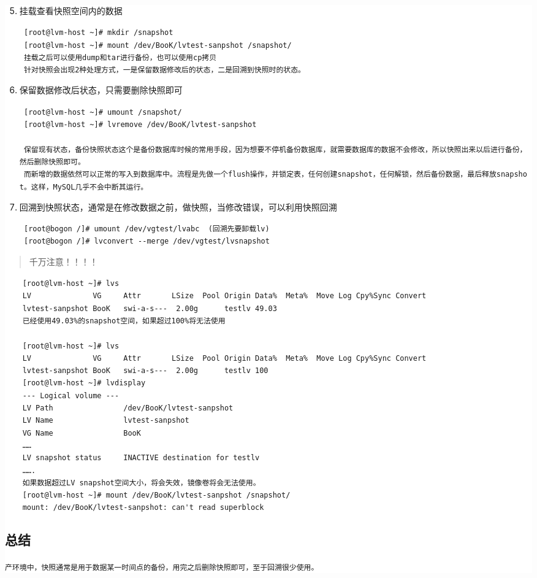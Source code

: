 5. 挂载查看快照空间内的数据

        [root@lvm-host ~]# mkdir /snapshot 
        [root@lvm-host ~]# mount /dev/BooK/lvtest-sanpshot /snapshot/
        挂载之后可以使用dump和tar进行备份，也可以使用cp拷贝
        针对快照会出现2种处理方式，一是保留数据修改后的状态，二是回溯到快照时的状态。
6. 保留数据修改后状态，只需要删除快照即可

        [root@lvm-host ~]# umount /snapshot/
        [root@lvm-host ~]# lvremove /dev/BooK/lvtest-sanpshot 

        保留现有状态，备份快照状态这个是备份数据库时候的常用手段，因为想要不停机备份数据库，就需要数据库的数据不会修改，所以快照出来以后进行备份，然后删除快照即可。
        而新增的数据依然可以正常的写入到数据库中。流程是先做一个flush操作，并锁定表，任何创建snapshot，任何解锁，然后备份数据，最后释放snapshot。这样，MySQL几乎不会中断其运行。
7. 回溯到快照状态，通常是在修改数据之前，做快照，当修改错误，可以利用快照回溯

        [root@bogon /]# umount /dev/vgtest/lvabc  (回溯先要卸载lv)
        [root@bogon /]# lvconvert --merge /dev/vgtest/lvsnapshot

>千万注意！！！！

        [root@lvm-host ~]# lvs
        LV              VG     Attr       LSize  Pool Origin Data%  Meta%  Move Log Cpy%Sync Convert
        lvtest-sanpshot BooK   swi-a-s---  2.00g      testlv 49.03      
        已经使用49.03%的snapshot空间，如果超过100%将无法使用  

        [root@lvm-host ~]# lvs
        LV              VG     Attr       LSize  Pool Origin Data%  Meta%  Move Log Cpy%Sync Convert
        lvtest-sanpshot BooK   swi-a-s---  2.00g      testlv 100    
        [root@lvm-host ~]# lvdisplay
        --- Logical volume ---
        LV Path                /dev/BooK/lvtest-sanpshot
        LV Name                lvtest-sanpshot
        VG Name                BooK
        ……
        LV snapshot status     INACTIVE destination for testlv
        …….
        如果数据超过LV snapshot空间大小，将会失效，镜像卷将会无法使用。
        [root@lvm-host ~]# mount /dev/BooK/lvtest-sanpshot /snapshot/
        mount: /dev/BooK/lvtest-sanpshot: can't read superblock

## 总结
	产环境中，快照通常是用于数据某一时间点的备份，用完之后删除快照即可，至于回溯很少使用。
